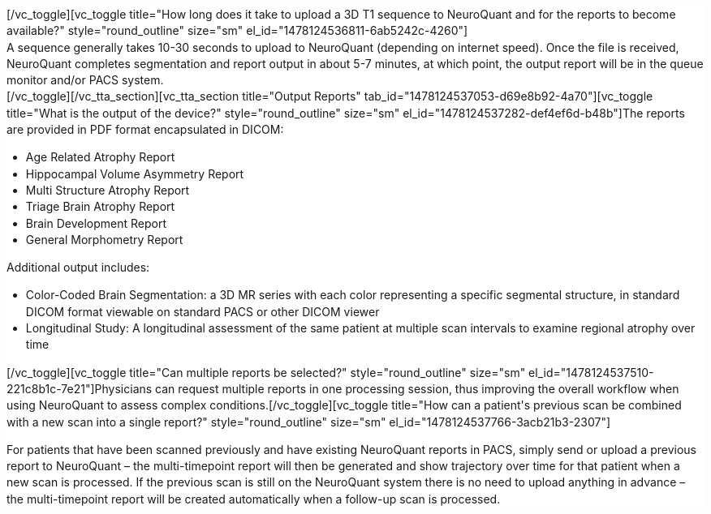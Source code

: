 </div>
[/vc_toggle][vc_toggle title="How long does it take to upload a 3D T1 sequence to NeuroQuant and for the reports to become available?" style="round_outline" size="sm" el_id="1478124536811-6ab5242c-4260"]
<div id="ui-id-14" class="wpb_accordion_content ui-accordion-content vc_clearfix ui-helper-reset ui-widget-content ui-corner-bottom ui-accordion-content-active">
<div class="wpb_text_column wpb_content_element ">
<div class="wpb_wrapper">
<div id="ui-id-16" class="wpb_accordion_content ui-accordion-content vc_clearfix ui-helper-reset ui-widget-content ui-corner-bottom ui-accordion-content-active">
<div class="wpb_text_column wpb_content_element ">
<div class="wpb_wrapper">A sequence generally takes 10-30 seconds to upload to NeuroQuant (depending on internet speed). Once the file is received, NeuroQuant completes segmentation and report output in about 5-7 minutes, at which point, the output report will be in the queue monitor and/or PACS system.</div>
</div>
</div>
</div>
</div>
</div>
[/vc_toggle][/vc_tta_section][vc_tta_section title="Output Reports" tab_id="1478124537053-d69e8b92-4a70"][vc_toggle title="What is the output of the device?" style="round_outline" size="sm" el_id="1478124537282-def4ef6d-b48b"]The reports are provided in PDF format encapsulated in DICOM:
<ul>
 	<li>Age Related Atrophy Report</li>
 	<li>Hippocampal Volume Asymmetry Report</li>
 	<li>Multi Structure Atrophy Report</li>
 	<li>Triage Brain Atrophy Report</li>
 	<li>Brain Development Report</li>
 	<li>General Morphometry Report</li>
</ul>
Additional output includes:
<ul>
 	<li>Color-Coded Brain Segmentation: a 3D MR series with each color representing a specific segmental structure, in standard DICOM format viewable on standard PACS or other DICOM viewer</li>
 	<li>Longitudinal Study: A longitudinal assessment of the same patient at multiple scan intervals to examine regional atrophy over time</li>
</ul>
[/vc_toggle][vc_toggle title="Can multiple reports be selected?" style="round_outline" size="sm" el_id="1478124537510-221c8b1c-7e21"]Physicians can request multiple reports in one processing session, thus improving the overall workflow when using NeuroQuant to assess complex conditions.[/vc_toggle][vc_toggle title="How can a patient's previous scan be combined with a new scan into a single report?" style="round_outline" size="sm" el_id="1478124537766-3acb21b3-2307"]
<div id="ui-id-42" class="wpb_accordion_content ui-accordion-content vc_clearfix ui-helper-reset ui-widget-content ui-corner-bottom ui-accordion-content-active">
<div class="wpb_text_column wpb_content_element ">
<div class="wpb_wrapper">

For patients that have been scanned previously and have existing NeuroQuant reports in PACS, simply send or upload a previous report to NeuroQuant – the multi-timepoint report will then be generated and show trajectory over time for that patient when a new scan is processed. If the previous scan is still on the NeuroQuant system there is no need to upload anything in advance – the multi-timepoint report will be created automatically when a follow-up scan is processed.
